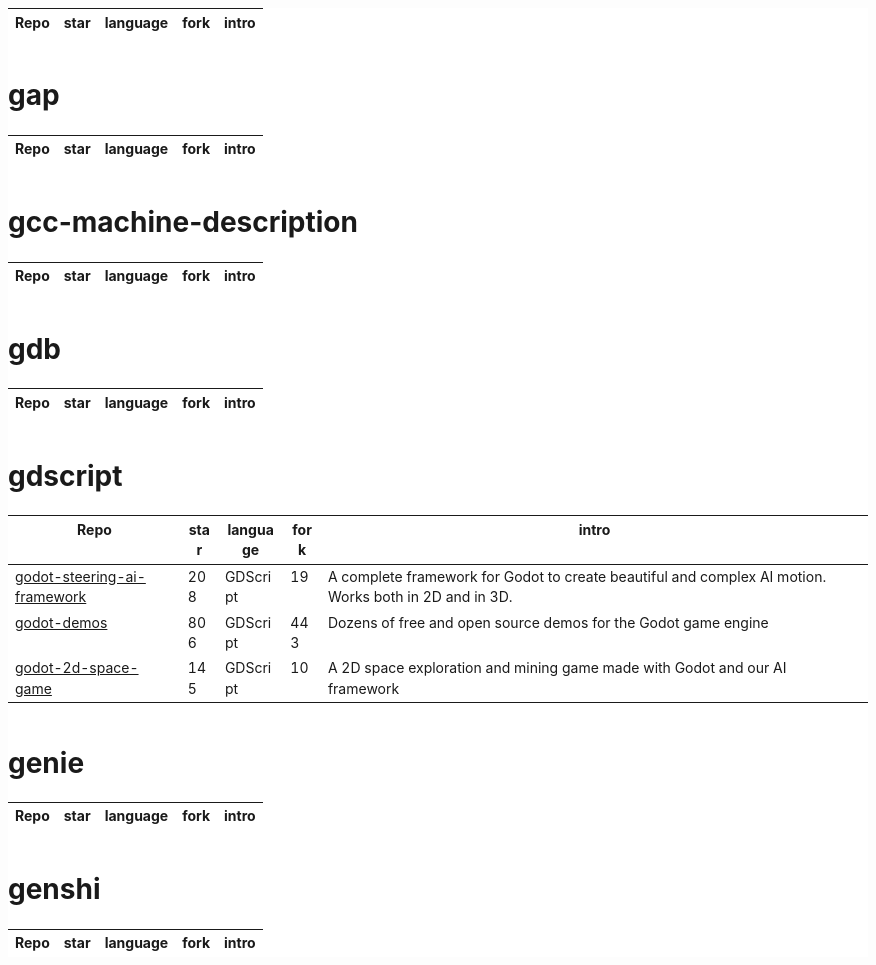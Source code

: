 Repo|star|language|fork|intro
-|-|-|-|-



# gap

Repo|star|language|fork|intro
-|-|-|-|-



# gcc-machine-description

Repo|star|language|fork|intro
-|-|-|-|-



# gdb

Repo|star|language|fork|intro
-|-|-|-|-



# gdscript

Repo|star|language|fork|intro
-|-|-|-|-
[godot-steering-ai-framework](https://github.com/GDQuest/godot-steering-ai-framework)|208|GDScript|19|A complete framework for Godot to create beautiful and complex AI motion. Works both in 2D and in 3D.
[godot-demos](https://github.com/GDQuest/godot-demos)|806|GDScript|443|Dozens of free and open source demos for the Godot game engine
[godot-2d-space-game](https://github.com/GDQuest/godot-2d-space-game)|145|GDScript|10|A 2D space exploration and mining game made with Godot and our AI framework


# genie

Repo|star|language|fork|intro
-|-|-|-|-



# genshi

Repo|star|language|fork|intro
-|-|-|-|-


